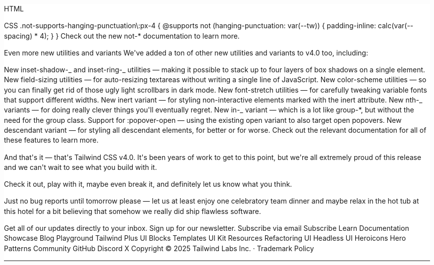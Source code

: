 HTML

<div class="not-supports-hanging-punctuation:px-4">
  
</div>
CSS
.not-supports-hanging-punctuation\:px-4 {
  @supports not (hanging-punctuation: var(--tw)) {
    padding-inline: calc(var(--spacing) * 4);
  }
}
Check out the new not-* documentation to learn more.

Even more new utilities and variants
We've added a ton of other new utilities and variants to v4.0 too, including:

New inset-shadow-_ and inset-ring-_ utilities — making it possible to stack up to four layers of box shadows on a single element.
New field-sizing utilities — for auto-resizing textareas without writing a single line of JavaScript.
New color-scheme utilities — so you can finally get rid of those ugly light scrollbars in dark mode.
New font-stretch utilities — for carefully tweaking variable fonts that support different widths.
New inert variant — for styling non-interactive elements marked with the inert attribute.
New nth-_ variants — for doing really clever things you'll eventually regret.
New in-_ variant — which is a lot like group-\*, but without the need for the group class.
Support for :popover-open — using the existing open variant to also target open popovers.
New descendant variant — for styling all descendant elements, for better or for worse.
Check out the relevant documentation for all of these features to learn more.

And that's it — that's Tailwind CSS v4.0. It's been years of work to get to this point, but we're all extremely proud of this release and we can't wait to see what you build with it.

Check it out, play with it, maybe even break it, and definitely let us know what you think.

Just no bug reports until tomorrow please — let us at least enjoy one celebratory team dinner and maybe relax in the hot tub at this hotel for a bit believing that somehow we really did ship flawless software.

Get all of our updates directly to your inbox.
Sign up for our newsletter.
Subscribe via email
Subscribe
Learn
Documentation
Showcase
Blog
Playground
Tailwind Plus
UI Blocks
Templates
UI Kit
Resources
Refactoring UI
Headless UI
Heroicons
Hero Patterns
Community
GitHub
Discord
X
Copyright © 2025 Tailwind Labs Inc.
·
Trademark Policy

---